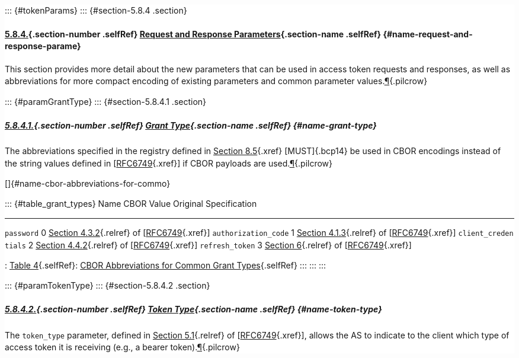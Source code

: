 ::: {#tokenParams}
::: {#section-5.8.4 .section}
#### [5.8.4.](#section-5.8.4){.section-number .selfRef} [Request and Response Parameters](#name-request-and-response-parame){.section-name .selfRef} {#name-request-and-response-parame}

This section provides more detail about the new parameters that can be
used in access token requests and responses, as well as abbreviations
for more compact encoding of existing parameters and common parameter
values.[¶](#section-5.8.4-1){.pilcrow}

::: {#paramGrantType}
::: {#section-5.8.4.1 .section}
##### [5.8.4.1.](#section-5.8.4.1){.section-number .selfRef} [Grant Type](#name-grant-type){.section-name .selfRef} {#name-grant-type}

The abbreviations specified in the registry defined in [Section
8.5](#IANAGrantTypeMappings){.xref} [MUST]{.bcp14} be used in CBOR
encodings instead of the string values defined in
\[[RFC6749](#RFC6749){.xref}\] if CBOR payloads are
used.[¶](#section-5.8.4.1-1){.pilcrow}

[]{#name-cbor-abbreviations-for-commo}

::: {#table_grant_types}
  Name                   CBOR Value   Original Specification
  ---------------------- ------------ ------------------------------------------------------------------------------------------------------------------
  `password`             0            [Section 4.3.2](https://www.rfc-editor.org/rfc/rfc6749#section-4.3.2){.relref} of \[[RFC6749](#RFC6749){.xref}\]
  `authorization_code`   1            [Section 4.1.3](https://www.rfc-editor.org/rfc/rfc6749#section-4.1.3){.relref} of \[[RFC6749](#RFC6749){.xref}\]
  `client_credentials`   2            [Section 4.4.2](https://www.rfc-editor.org/rfc/rfc6749#section-4.4.2){.relref} of \[[RFC6749](#RFC6749){.xref}\]
  `refresh_token`        3            [Section 6](https://www.rfc-editor.org/rfc/rfc6749#section-6){.relref} of \[[RFC6749](#RFC6749){.xref}\]

  : [Table 4](#table-4){.selfRef}: [CBOR Abbreviations for Common Grant
  Types](#name-cbor-abbreviations-for-commo){.selfRef}
:::
:::
:::

::: {#paramTokenType}
::: {#section-5.8.4.2 .section}
##### [5.8.4.2.](#section-5.8.4.2){.section-number .selfRef} [Token Type](#name-token-type){.section-name .selfRef} {#name-token-type}

The `token_type` parameter, defined in [Section
5.1](https://www.rfc-editor.org/rfc/rfc6749#section-5.1){.relref} of
\[[RFC6749](#RFC6749){.xref}\], allows the AS to indicate to the client
which type of access token it is receiving (e.g., a bearer
token).[¶](#section-5.8.4.2-1){.pilcrow}
